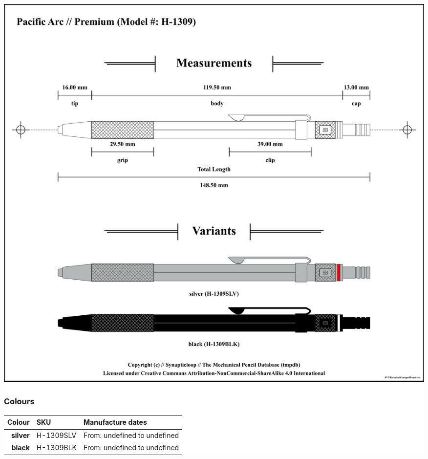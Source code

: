 


<img src="./pacific-arc/premium-h-1309-2.0-grouped.png" />



### Colours



| Colour | SKU | Manufacture dates |
| ---: | :--- | :--- |
| **silver** | H-1309SLV | From: undefined to undefined |
| **black** | H-1309BLK | From: undefined to undefined |
